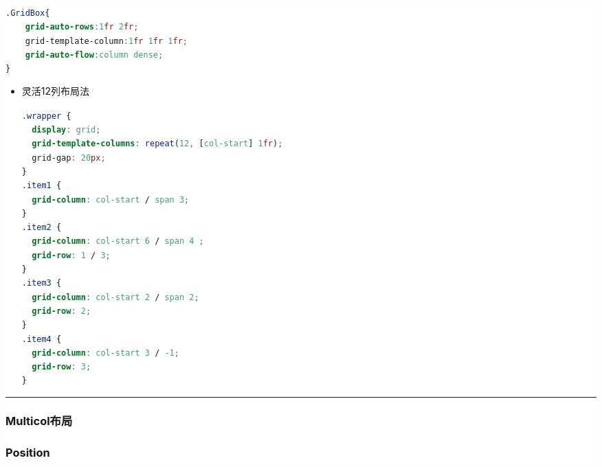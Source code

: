   ```css
  .GridBox{
      grid-auto-rows:1fr 2fr;
      grid-template-column:1fr 1fr 1fr;
      grid-auto-flow:column dense;
  }
  ```

- 灵活12列布局法

  ```css
  .wrapper {
    display: grid;
    grid-template-columns: repeat(12, [col-start] 1fr);
    grid-gap: 20px;
  }
  .item1 {
    grid-column: col-start / span 3;
  }
  .item2 {
    grid-column: col-start 6 / span 4 ;
    grid-row: 1 / 3;
  }
  .item3 {
    grid-column: col-start 2 / span 2;
    grid-row: 2;
  }
  .item4 {
    grid-column: col-start 3 / -1;
    grid-row: 3;
  }
  ```

  

---



### Multicol布局

### Position